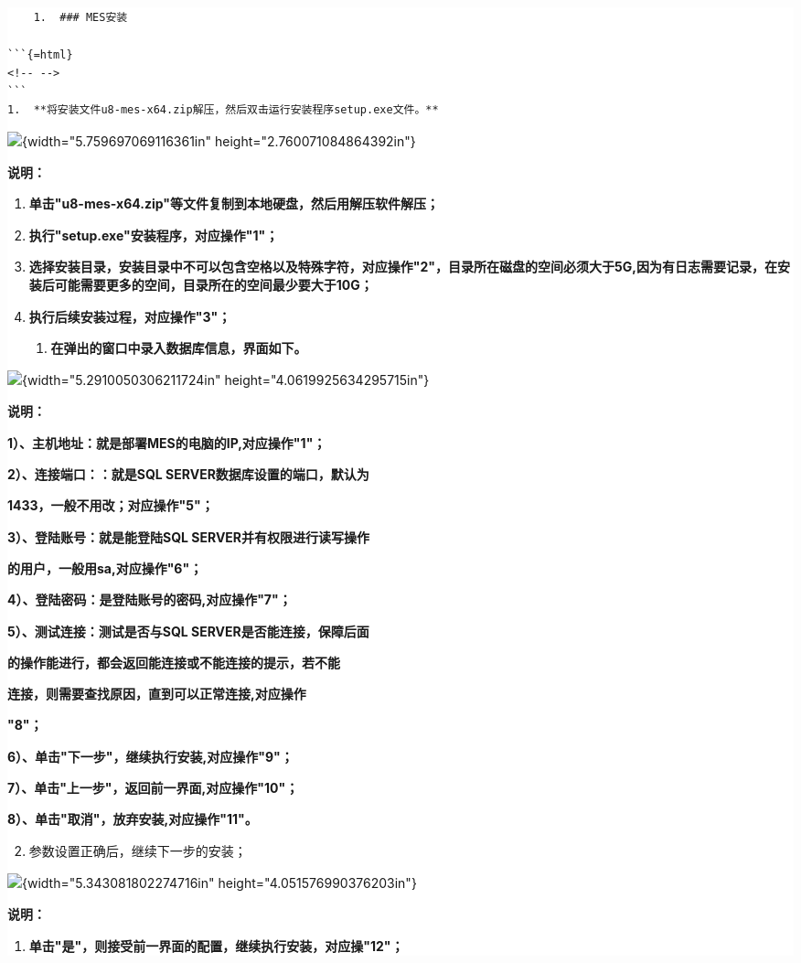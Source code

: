         1.  ### MES安装

    ```{=html}
    <!-- -->
    ```
    1.  **将安装文件u8-mes-x64.zip解压，然后双击运行安装程序setup.exe文件。**

![](media/image25.png){width="5.759697069116361in"
height="2.760071084864392in"}

**说明：**

1)  **单击"u8-mes-x64.zip"等文件复制到本地硬盘，然后用解压软件解压；**

2)  **执行"setup.exe"安装程序，对应操作"1"；**

3)  **选择安装目录，安装目录中不可以包含空格以及特殊字符，对应操作"2"，目录所在磁盘的空间必须大于5G,因为有日志需要记录，在安装后可能需要更多的空间，目录所在的空间最少要大于10G；**

4)  **执行后续安装过程，对应操作"3"；**

    1.  **在弹出的窗口中录入数据库信息，界面如下。**

![](media/image26.png){width="5.2910050306211724in"
height="4.0619925634295715in"}

**说明：**

**1）、主机地址：就是部署MES的电脑的IP,对应操作"1"；**

**2）、连接端口：：就是SQL SERVER数据库设置的端口，默认为**

**1433，一般不用改；对应操作"5"；**

**3）、登陆账号：就是能登陆SQL SERVER并有权限进行读写操作**

**的用户，一般用sa,对应操作"6"；**

**4）、登陆密码：是登陆账号的密码,对应操作"7"；**

**5）、测试连接：测试是否与SQL SERVER是否能连接，保障后面**

**的操作能进行，都会返回能连接或不能连接的提示，若不能**

**连接，则需要查找原因，直到可以正常连接,对应操作**

**"8"；**

**6）、单击"下一步"，继续执行安装,对应操作"9"；**

**7）、单击"上一步"，返回前一界面,对应操作"10"；**

**8）、单击"取消"，放弃安装,对应操作"11"。**

2.  参数设置正确后，继续下一步的安装；

![](media/image27.png){width="5.343081802274716in"
height="4.051576990376203in"}

**说明：**

1.  **单击"是"，则接受前一界面的配置，继续执行安装，对应操"12"；**
